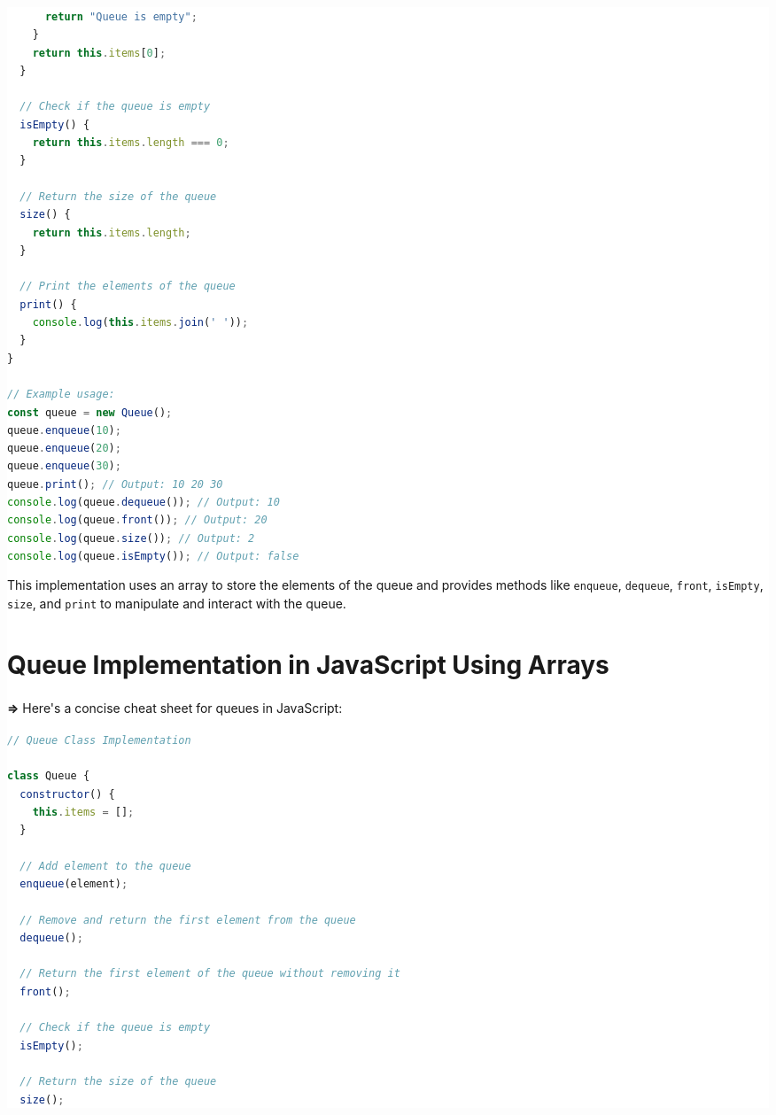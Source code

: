```javascript
      return "Queue is empty";
    }
    return this.items[0];
  }

  // Check if the queue is empty
  isEmpty() {
    return this.items.length === 0;
  }

  // Return the size of the queue
  size() {
    return this.items.length;
  }

  // Print the elements of the queue
  print() {
    console.log(this.items.join(' '));
  }
}

// Example usage:
const queue = new Queue();
queue.enqueue(10);
queue.enqueue(20);
queue.enqueue(30);
queue.print(); // Output: 10 20 30
console.log(queue.dequeue()); // Output: 10
console.log(queue.front()); // Output: 20
console.log(queue.size()); // Output: 2
console.log(queue.isEmpty()); // Output: false
```

This implementation uses an array to store the elements of the queue and provides methods like `enqueue`, `dequeue`, `front`, `isEmpty`, `size`, and `print` to manipulate and interact with the queue.

# Queue Implementation in JavaScript Using Arrays

**=>** Here's a concise cheat sheet for queues in JavaScript:

```javascript
// Queue Class Implementation

class Queue {
  constructor() {
    this.items = [];
  }

  // Add element to the queue
  enqueue(element);

  // Remove and return the first element from the queue
  dequeue();

  // Return the first element of the queue without removing it
  front();

  // Check if the queue is empty
  isEmpty();

  // Return the size of the queue
  size();

```